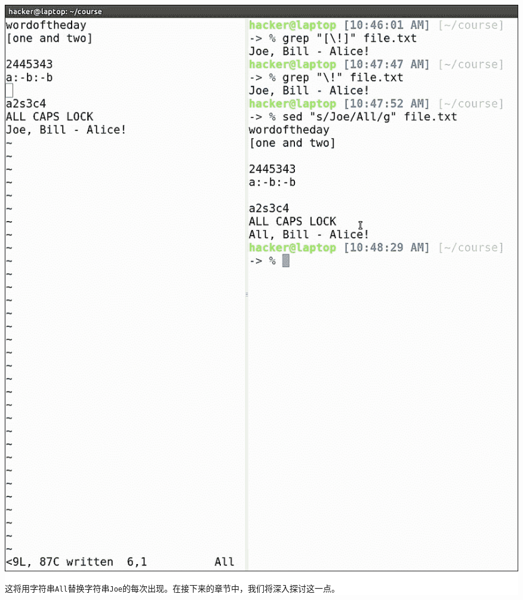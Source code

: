 ![Basic regular expressions](img/image_02_018.jpg)

这将用字符串`All`替换字符串`Joe`的每次出现。在接下来的章节中，我们将深入探讨这一点。
